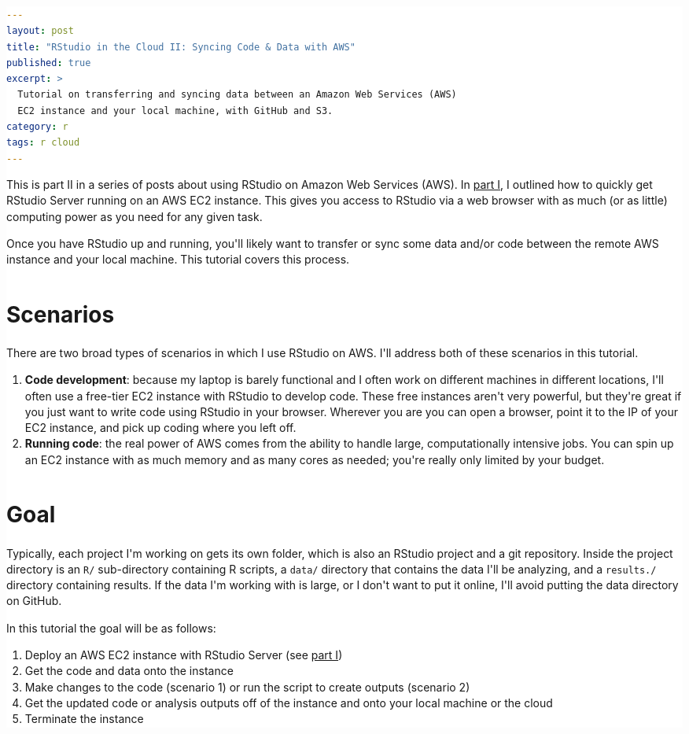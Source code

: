 ```yaml
---
layout: post
title: "RStudio in the Cloud II: Syncing Code & Data with AWS"
published: true
excerpt: >
  Tutorial on transferring and syncing data between an Amazon Web Services (AWS)
  EC2 instance and your local machine, with GitHub and S3.
category: r
tags: r cloud
---
```


This is part II in a series of posts about using RStudio on Amazon Web Services (AWS). In [part I](http://strimas.com/r/rstudio-cloud-1/), I outlined how to quickly get RStudio Server running on an AWS EC2 instance. This gives you access to RStudio via a web browser with as much (or as little) computing power as you need for any given task.

Once you have RStudio up and running, you'll likely want to transfer or sync some data and/or code between the remote AWS instance and your local machine. This tutorial covers this process.

# Scenarios

There are two broad types of scenarios in which I use RStudio on AWS. I'll address both of these scenarios in this tutorial.

1. **Code development**: because my laptop is barely functional and I often work on different machines in different locations, I'll often use a free-tier EC2 instance with RStudio to develop code. These free instances aren't very powerful, but they're great if you just want to write code using RStudio in your browser. Wherever you are you can open a browser, point it to the IP of your EC2 instance, and pick up coding where you left off.
2. **Running code**: the real power of AWS comes from the ability to handle large, computationally intensive jobs. You can spin up an EC2 instance with as much memory and as many cores as needed; you're really only limited by your budget.

# Goal

Typically, each project I'm working on gets its own folder, which is also an RStudio project and a git repository. Inside the project directory is an `R/` sub-directory containing R scripts, a `data/` directory that contains the data I'll be analyzing, and a `results./` directory containing results. If the data I'm working with is large, or I don't want to put it online, I'll avoid putting the data directory on GitHub.

In this tutorial the goal will be as follows:

1. Deploy an AWS EC2 instance with RStudio Server (see [part I](http://strimas.com/r/rstudio-cloud-1/))
2. Get the code and data onto the instance
4. Make changes to the code (scenario 1) or run the script to create outputs (scenario 2)
5. Get the updated code or analysis outputs off of the instance and onto your local machine or the cloud
6. Terminate the instance
